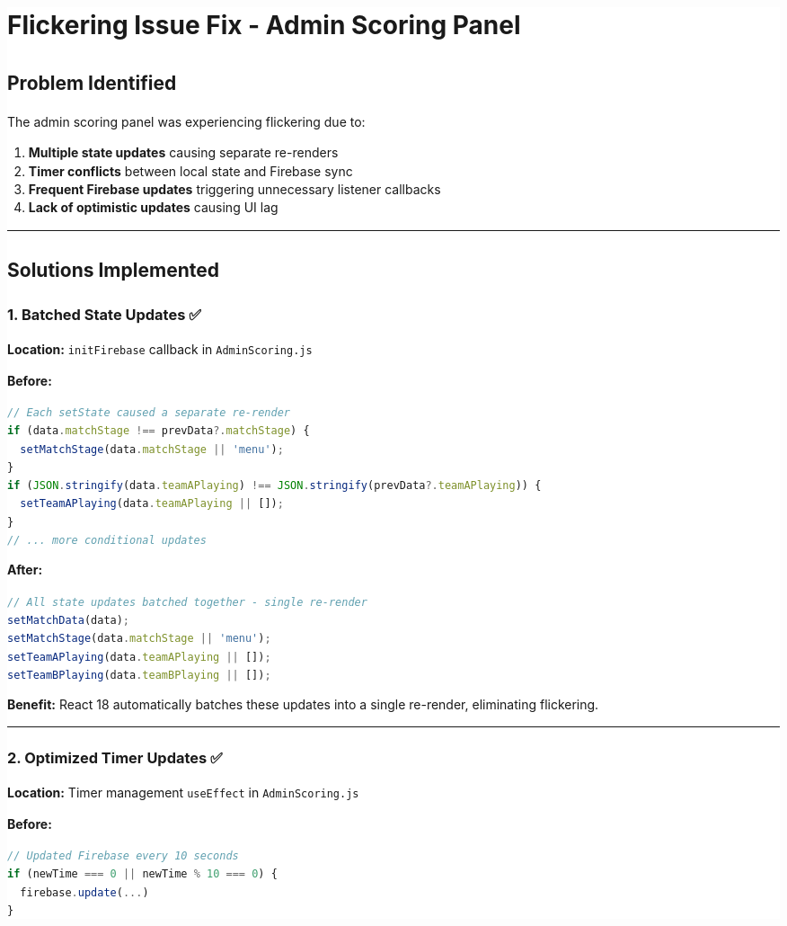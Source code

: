 # Flickering Issue Fix - Admin Scoring Panel

## Problem Identified
The admin scoring panel was experiencing flickering due to:
1. **Multiple state updates** causing separate re-renders
2. **Timer conflicts** between local state and Firebase sync
3. **Frequent Firebase updates** triggering unnecessary listener callbacks
4. **Lack of optimistic updates** causing UI lag

---

## Solutions Implemented

### 1. **Batched State Updates** ✅
**Location:** `initFirebase` callback in `AdminScoring.js`

**Before:**
```javascript
// Each setState caused a separate re-render
if (data.matchStage !== prevData?.matchStage) {
  setMatchStage(data.matchStage || 'menu');
}
if (JSON.stringify(data.teamAPlaying) !== JSON.stringify(prevData?.teamAPlaying)) {
  setTeamAPlaying(data.teamAPlaying || []);
}
// ... more conditional updates
```

**After:**
```javascript
// All state updates batched together - single re-render
setMatchData(data);
setMatchStage(data.matchStage || 'menu');
setTeamAPlaying(data.teamAPlaying || []);
setTeamBPlaying(data.teamBPlaying || []);
```

**Benefit:** React 18 automatically batches these updates into a single re-render, eliminating flickering.

---

### 2. **Optimized Timer Updates** ✅
**Location:** Timer management `useEffect` in `AdminScoring.js`

**Before:**
```javascript
// Updated Firebase every 10 seconds
if (newTime === 0 || newTime % 10 === 0) {
  firebase.update(...)
}
```
